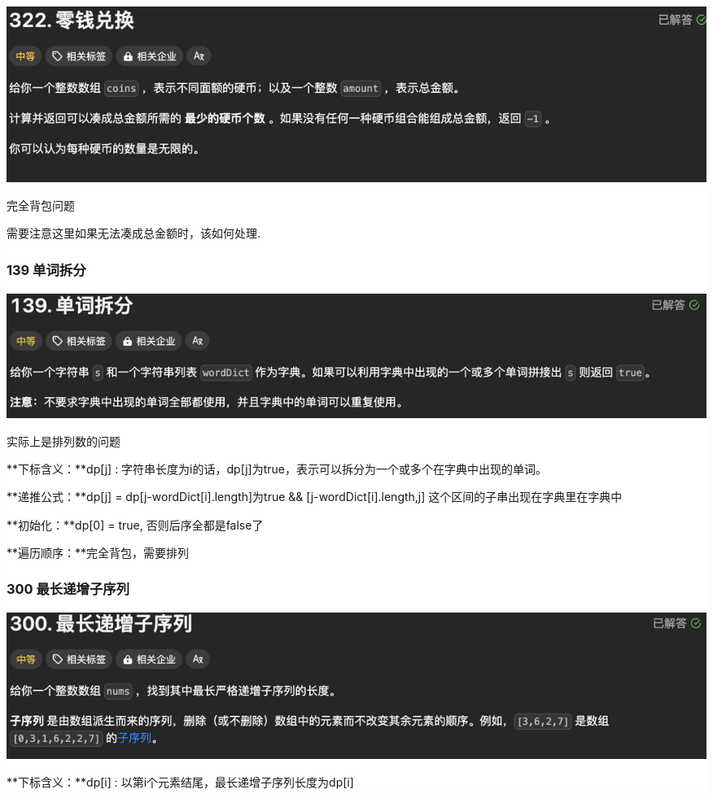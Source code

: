 ![image-20240314224943409](img/image-20240314224943409.png)

完全背包问题

需要注意这里如果无法凑成总金额时，该如何处理.                

### 139 单词拆分  

![image-20240318110954086](img/image-20240318110954086.png)

实际上是排列数的问题

**下标含义：**dp[j] : 字符串长度为i的话，dp[j]为true，表示可以拆分为一个或多个在字典中出现的单词。

**递推公式：**dp[j] = dp[j-wordDict[i].length]为true && [j-wordDict[i].length,j] 这个区间的子串出现在字典里在字典中

**初始化：**dp[0] = true, 否则后序全都是false了

**遍历顺序：**完全背包，需要排列

### 300 最长递增子序列

![image-20240318141109082](img/image-20240318141109082.png)

**下标含义：**dp[i] : 以第i个元素结尾，最长递增子序列长度为dp\[i]
